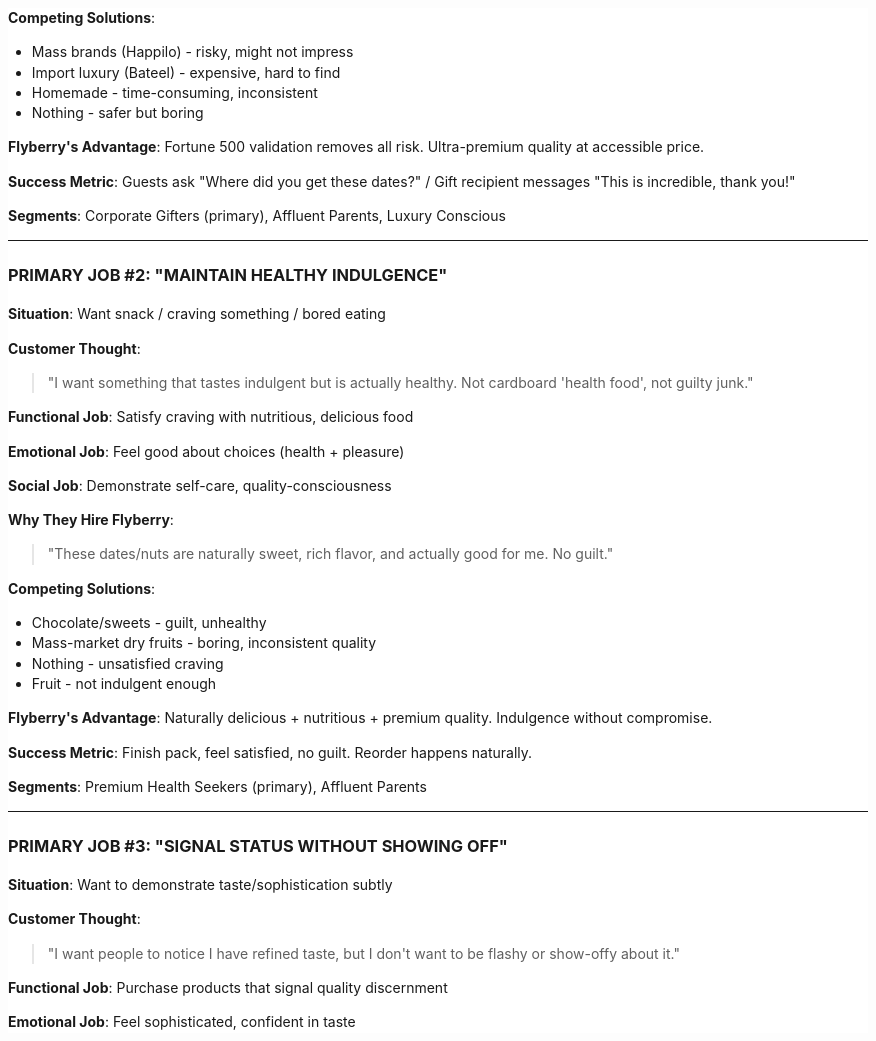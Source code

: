 **Competing Solutions**:
- Mass brands (Happilo) - risky, might not impress
- Import luxury (Bateel) - expensive, hard to find
- Homemade - time-consuming, inconsistent
- Nothing - safer but boring

**Flyberry's Advantage**:
Fortune 500 validation removes all risk. Ultra-premium quality at accessible price.

**Success Metric**: Guests ask "Where did you get these dates?" / Gift recipient messages "This is incredible, thank you!"

**Segments**: Corporate Gifters (primary), Affluent Parents, Luxury Conscious

---

### **PRIMARY JOB #2: "MAINTAIN HEALTHY INDULGENCE"**

**Situation**: Want snack / craving something / bored eating

**Customer Thought**:
> "I want something that tastes indulgent but is actually healthy. Not cardboard 'health food', not guilty junk."

**Functional Job**: Satisfy craving with nutritious, delicious food

**Emotional Job**: Feel good about choices (health + pleasure)

**Social Job**: Demonstrate self-care, quality-consciousness

**Why They Hire Flyberry**:
> "These dates/nuts are naturally sweet, rich flavor, and actually good for me. No guilt."

**Competing Solutions**:
- Chocolate/sweets - guilt, unhealthy
- Mass-market dry fruits - boring, inconsistent quality
- Nothing - unsatisfied craving
- Fruit - not indulgent enough

**Flyberry's Advantage**:
Naturally delicious + nutritious + premium quality. Indulgence without compromise.

**Success Metric**: Finish pack, feel satisfied, no guilt. Reorder happens naturally.

**Segments**: Premium Health Seekers (primary), Affluent Parents

---

### **PRIMARY JOB #3: "SIGNAL STATUS WITHOUT SHOWING OFF"**

**Situation**: Want to demonstrate taste/sophistication subtly

**Customer Thought**:
> "I want people to notice I have refined taste, but I don't want to be flashy or show-offy about it."

**Functional Job**: Purchase products that signal quality discernment

**Emotional Job**: Feel sophisticated, confident in taste
